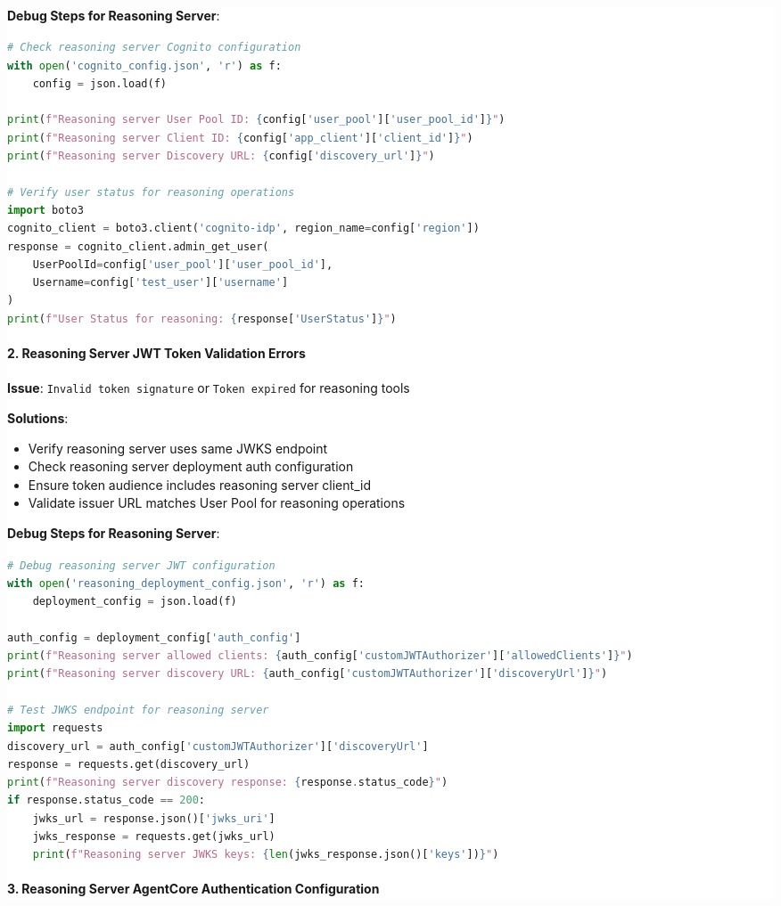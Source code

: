 **Debug Steps for Reasoning Server**:
```python
# Check reasoning server Cognito configuration
with open('cognito_config.json', 'r') as f:
    config = json.load(f)

print(f"Reasoning server User Pool ID: {config['user_pool']['user_pool_id']}")
print(f"Reasoning server Client ID: {config['app_client']['client_id']}")
print(f"Reasoning server Discovery URL: {config['discovery_url']}")

# Verify user status for reasoning operations
import boto3
cognito_client = boto3.client('cognito-idp', region_name=config['region'])
response = cognito_client.admin_get_user(
    UserPoolId=config['user_pool']['user_pool_id'],
    Username=config['test_user']['username']
)
print(f"User Status for reasoning: {response['UserStatus']}")
```

#### 2. Reasoning Server JWT Token Validation Errors

**Issue**: `Invalid token signature` or `Token expired` for reasoning tools

**Solutions**:
- Verify reasoning server uses same JWKS endpoint
- Check reasoning server deployment auth configuration
- Ensure token audience includes reasoning server client_id
- Validate issuer URL matches User Pool for reasoning operations

**Debug Steps for Reasoning Server**:
```python
# Debug reasoning server JWT configuration
with open('reasoning_deployment_config.json', 'r') as f:
    deployment_config = json.load(f)

auth_config = deployment_config['auth_config']
print(f"Reasoning server allowed clients: {auth_config['customJWTAuthorizer']['allowedClients']}")
print(f"Reasoning server discovery URL: {auth_config['customJWTAuthorizer']['discoveryUrl']}")

# Test JWKS endpoint for reasoning server
import requests
discovery_url = auth_config['customJWTAuthorizer']['discoveryUrl']
response = requests.get(discovery_url)
print(f"Reasoning server discovery response: {response.status_code}")
if response.status_code == 200:
    jwks_url = response.json()['jwks_uri']
    jwks_response = requests.get(jwks_url)
    print(f"Reasoning server JWKS keys: {len(jwks_response.json()['keys'])}")
```

#### 3. Reasoning Server AgentCore Authentication Configuration
